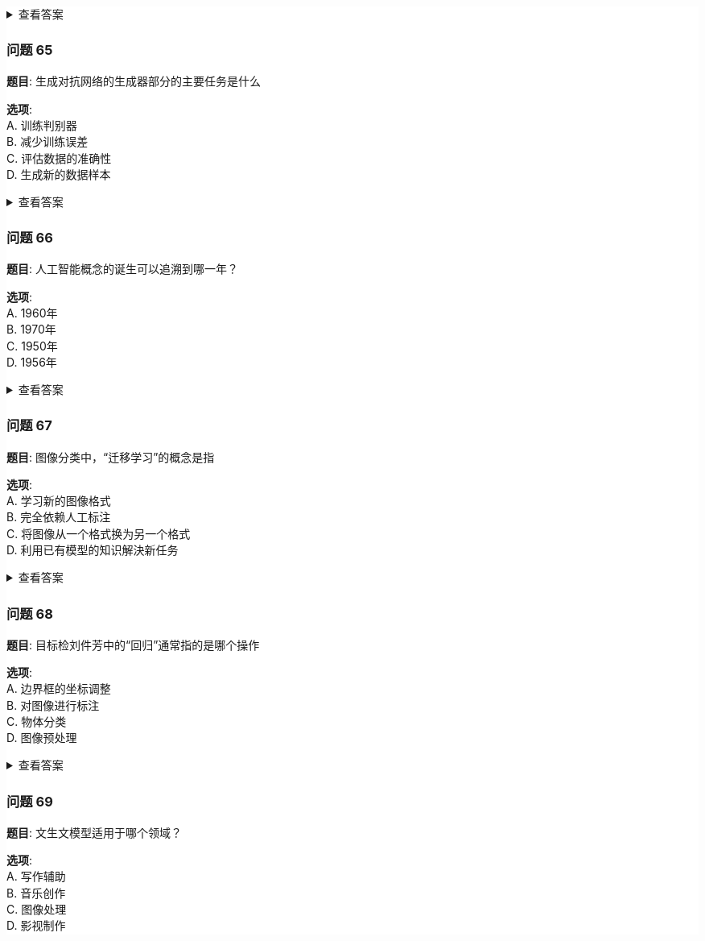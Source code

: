 <details><summary>查看答案</summary></details>

### 问题 65

**题目**: 生成对抗网络的生成器部分的主要任务是什么

**选项**:  
A. 训练判别器  
B. 减少训练误差  
C. 评估数据的准确性  
D. 生成新的数据样本  

<details><summary>查看答案</summary></details>

### 问题 66

**题目**: 人工智能概念的诞生可以追溯到哪一年？

**选项**:  
A. 1960年  
B. 1970年  
C. 1950年  
D. 1956年  

<details><summary>查看答案</summary></details>

### 问题 67

**题目**: 图像分类中，“迁移学习”的概念是指

**选项**:  
A. 学习新的图像格式  
B. 完全依赖人工标注  
C. 将图像从一个格式换为另一个格式  
D. 利用已有模型的知识解決新任务  

<details><summary>查看答案</summary></details>

### 问题 68

**题目**: 目标检刘件芳中的“回归”通常指的是哪个操作

**选项**:  
A. 边界框的坐标调整  
B. 对图像进行标注  
C. 物体分类  
D. 图像预处理  

<details><summary>查看答案</summary></details>

### 问题 69

**题目**: 文生文模型适用于哪个领域？

**选项**:  
A. 写作辅助  
B. 音乐创作  
C. 图像处理  
D. 影视制作  
